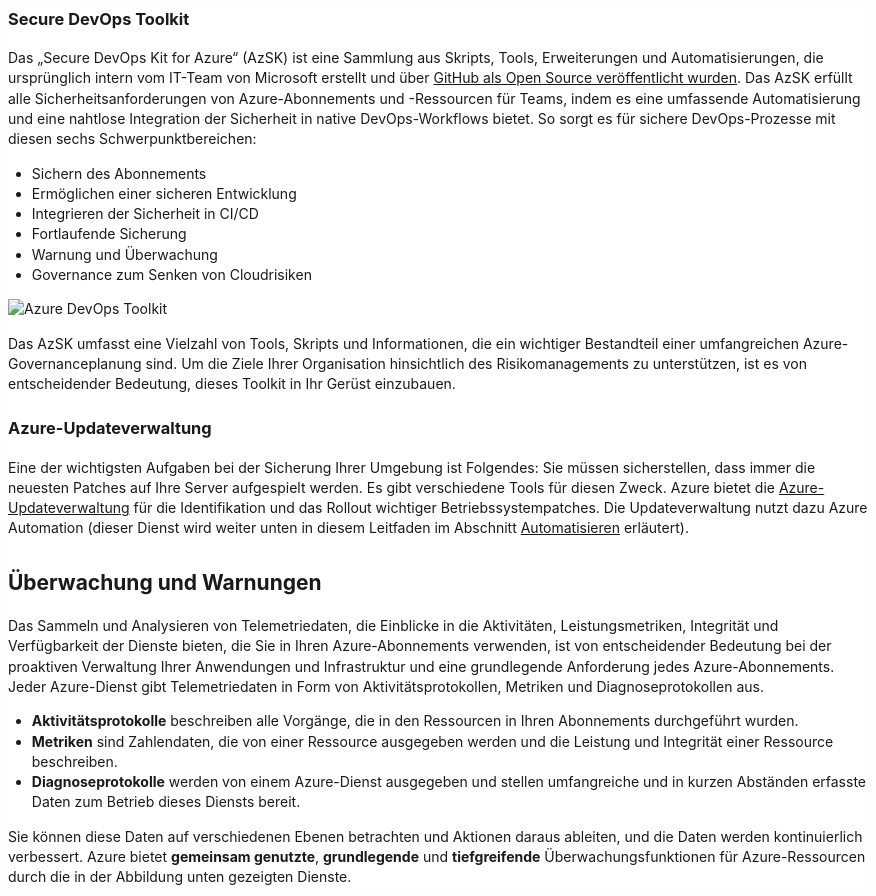 ### <a name="secure-devops-toolkit"></a>Secure DevOps Toolkit

Das „Secure DevOps Kit for Azure“ (AzSK) ist eine Sammlung aus Skripts, Tools, Erweiterungen und Automatisierungen, die ursprünglich intern vom IT-Team von Microsoft erstellt und über [GitHub als Open Source veröffentlicht wurden](https://github.com/azsk/DevOpsKit-docs). Das AzSK erfüllt alle Sicherheitsanforderungen von Azure-Abonnements und -Ressourcen für Teams, indem es eine umfassende Automatisierung und eine nahtlose Integration der Sicherheit in native DevOps-Workflows bietet. So sorgt es für sichere DevOps-Prozesse mit diesen sechs Schwerpunktbereichen:

- Sichern des Abonnements
- Ermöglichen einer sicheren Entwicklung
- Integrieren der Sicherheit in CI/CD
- Fortlaufende Sicherung
- Warnung und Überwachung
- Governance zum Senken von Cloudrisiken

![Azure DevOps Toolkit](_images/Secure_DevOps_Kit_Azure.png)

Das AzSK umfasst eine Vielzahl von Tools, Skripts und Informationen, die ein wichtiger Bestandteil einer umfangreichen Azure-Governanceplanung sind. Um die Ziele Ihrer Organisation hinsichtlich des Risikomanagements zu unterstützen, ist es von entscheidender Bedeutung, dieses Toolkit in Ihr Gerüst einzubauen.

### <a name="azure-update-management"></a>Azure-Updateverwaltung

Eine der wichtigsten Aufgaben bei der Sicherung Ihrer Umgebung ist Folgendes: Sie müssen sicherstellen, dass immer die neuesten Patches auf Ihre Server aufgespielt werden. Es gibt verschiedene Tools für diesen Zweck. Azure bietet die [Azure-Updateverwaltung](/azure/automation/automation-update-management) für die Identifikation und das Rollout wichtiger Betriebssystempatches. Die Updateverwaltung nutzt dazu Azure Automation (dieser Dienst wird weiter unten in diesem Leitfaden im Abschnitt [Automatisieren](#automate) erläutert).

## <a name="monitor-and-alerts"></a>Überwachung und Warnungen

Das Sammeln und Analysieren von Telemetriedaten, die Einblicke in die Aktivitäten, Leistungsmetriken, Integrität und Verfügbarkeit der Dienste bieten, die Sie in Ihren Azure-Abonnements verwenden, ist von entscheidender Bedeutung bei der proaktiven Verwaltung Ihrer Anwendungen und Infrastruktur und eine grundlegende Anforderung jedes Azure-Abonnements. Jeder Azure-Dienst gibt Telemetriedaten in Form von Aktivitätsprotokollen, Metriken und Diagnoseprotokollen aus.

- **Aktivitätsprotokolle** beschreiben alle Vorgänge, die in den Ressourcen in Ihren Abonnements durchgeführt wurden.
- **Metriken** sind Zahlendaten, die von einer Ressource ausgegeben werden und die Leistung und Integrität einer Ressource beschreiben.
- **Diagnoseprotokolle** werden von einem Azure-Dienst ausgegeben und stellen umfangreiche und in kurzen Abständen erfasste Daten zum Betrieb dieses Diensts bereit.

Sie können diese Daten auf verschiedenen Ebenen betrachten und Aktionen daraus ableiten, und die Daten werden kontinuierlich verbessert. Azure bietet **gemeinsam genutzte**, **grundlegende** und **tiefgreifende** Überwachungsfunktionen für Azure-Ressourcen durch die in der Abbildung unten gezeigten Dienste.
